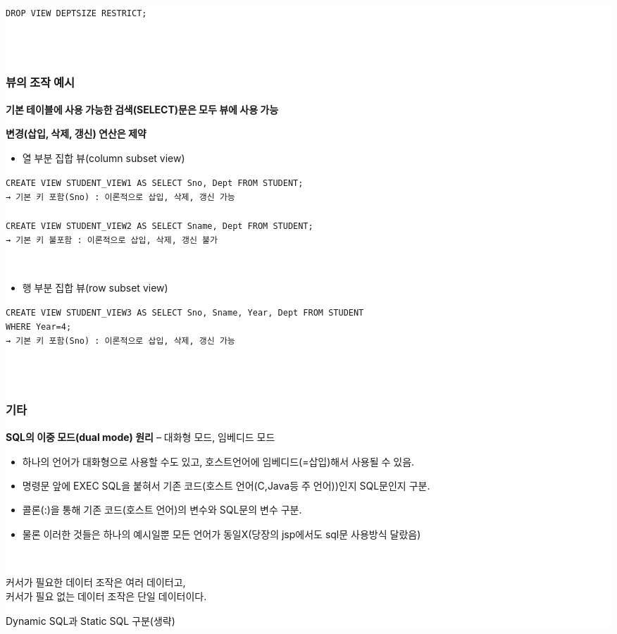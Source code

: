 ```
DROP VIEW DEPTSIZE RESTRICT;
```

<br><br>

### 뷰의 조작 예시

**기본 테이블에 사용 가능한 검색(SELECT)문은 모두 뷰에 사용 가능**

**변경(삽입, 삭제, 갱신) 연산은 제약**

* 열 부분 집합 뷰(column subset view)

```
CREATE VIEW STUDENT_VIEW1 AS SELECT Sno, Dept FROM STUDENT;
→ 기본 키 포함(Sno) : 이론적으로 삽입, 삭제, 갱신 가능

CREATE VIEW STUDENT_VIEW2 AS SELECT Sname, Dept FROM STUDENT;
→ 기본 키 불포함 : 이론적으로 삽입, 삭제, 갱신 불가
```

 <br>

* 행 부분 집합 뷰(row subset view)

```
CREATE VIEW STUDENT_VIEW3 AS SELECT Sno, Sname, Year, Dept FROM STUDENT   
WHERE Year=4;
→ 기본 키 포함(Sno) : 이론적으로 삽입, 삭제, 갱신 가능
```

<br><br>

### 기타

**SQL의 이중 모드(dual mode) 원리** – 대화형 모드, 임베디드 모드

* 하나의 언어가 대화형으로 사용할 수도 있고, 호스트언어에 임베디드(=삽입)해서 사용될 수 있음.

* 명령문 앞에 EXEC SQL을 붙혀서 기존 코드(호스트 언어(C,Java등 주 언어))인지 SQL문인지 구분.

* 콜론(:)을 통해 기존 코드(호스트 언어)의 변수와 SQL문의 변수 구분.

* 물론 이러한 것들은 하나의 예시일뿐 모든 언어가 동일X(당장의 jsp에서도 sql문 사용방식 달랐음)

<br>

커서가 필요한 데이터 조작은 여러 데이터고,  
커서가 필요 없는 데이터 조작은 단일 데이터이다.

Dynamic SQL과 Static SQL 구분(생략)

